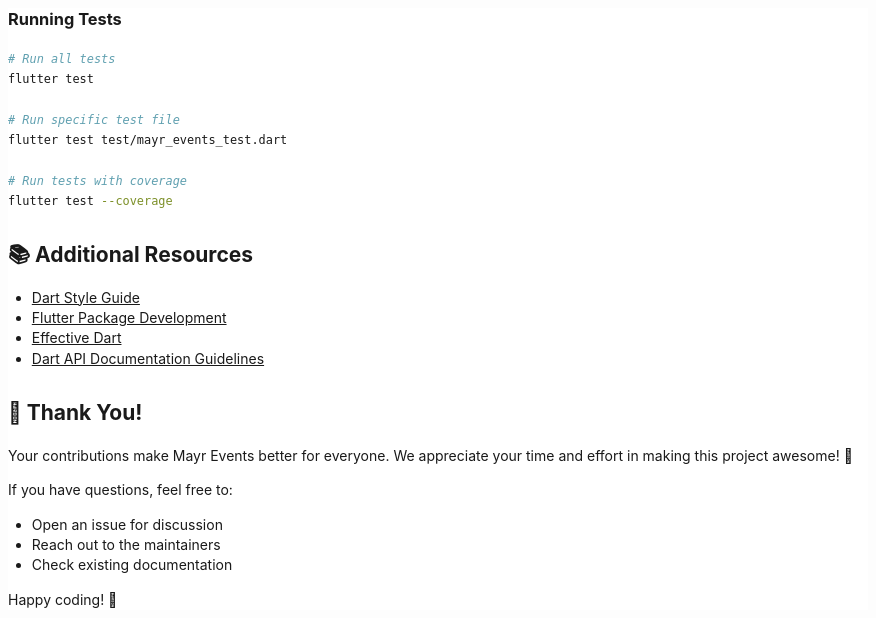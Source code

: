 ### Running Tests

```bash
# Run all tests
flutter test

# Run specific test file
flutter test test/mayr_events_test.dart

# Run tests with coverage
flutter test --coverage
```

## 📚 Additional Resources

- [Dart Style Guide](https://dart.dev/guides/language/effective-dart/style)
- [Flutter Package Development](https://docs.flutter.dev/development/packages-and-plugins/developing-packages)
- [Effective Dart](https://dart.dev/guides/language/effective-dart)
- [Dart API Documentation Guidelines](https://dart.dev/guides/language/effective-dart/documentation)

## 🙏 Thank You!

Your contributions make Mayr Events better for everyone. We appreciate your time and effort in making this project awesome! 💙

If you have questions, feel free to:
- Open an issue for discussion
- Reach out to the maintainers
- Check existing documentation

Happy coding! 🚀
